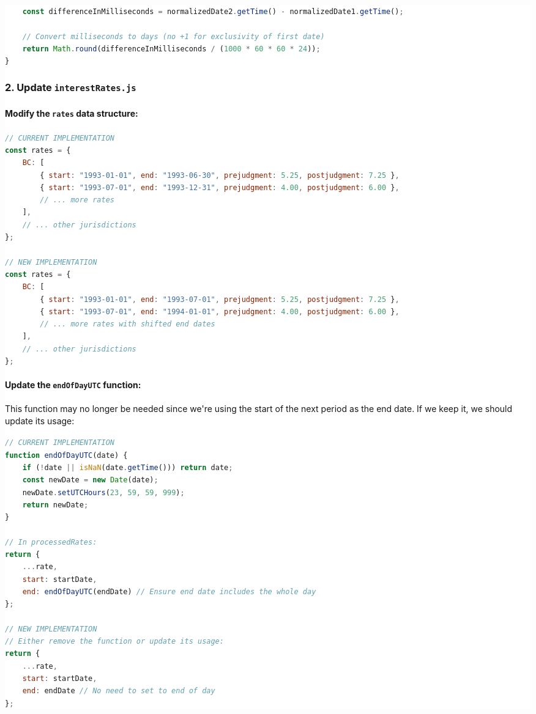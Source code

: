 ```javascript
    const differenceInMilliseconds = normalizedDate2.getTime() - normalizedDate1.getTime();
    
    // Convert milliseconds to days (no +1 for exclusivity of first date)
    return Math.round(differenceInMilliseconds / (1000 * 60 * 60 * 24));
}
```

### 2. Update `interestRates.js`

#### Modify the `rates` data structure:

```javascript
// CURRENT IMPLEMENTATION
const rates = {
    BC: [
        { start: "1993-01-01", end: "1993-06-30", prejudgment: 5.25, postjudgment: 7.25 },
        { start: "1993-07-01", end: "1993-12-31", prejudgment: 4.00, postjudgment: 6.00 },
        // ... more rates
    ],
    // ... other jurisdictions
};

// NEW IMPLEMENTATION
const rates = {
    BC: [
        { start: "1993-01-01", end: "1993-07-01", prejudgment: 5.25, postjudgment: 7.25 },
        { start: "1993-07-01", end: "1994-01-01", prejudgment: 4.00, postjudgment: 6.00 },
        // ... more rates with shifted end dates
    ],
    // ... other jurisdictions
};
```

#### Update the `endOfDayUTC` function:

This function may no longer be needed since we're using the start of the next period as the end date. If we keep it, we should update its usage:

```javascript
// CURRENT IMPLEMENTATION
function endOfDayUTC(date) {
    if (!date || isNaN(date.getTime())) return date;
    const newDate = new Date(date);
    newDate.setUTCHours(23, 59, 59, 999);
    return newDate;
}

// In processedRates:
return {
    ...rate,
    start: startDate,
    end: endOfDayUTC(endDate) // Ensure end date includes the whole day
};

// NEW IMPLEMENTATION
// Either remove the function or update its usage:
return {
    ...rate,
    start: startDate,
    end: endDate // No need to set to end of day
};
```
